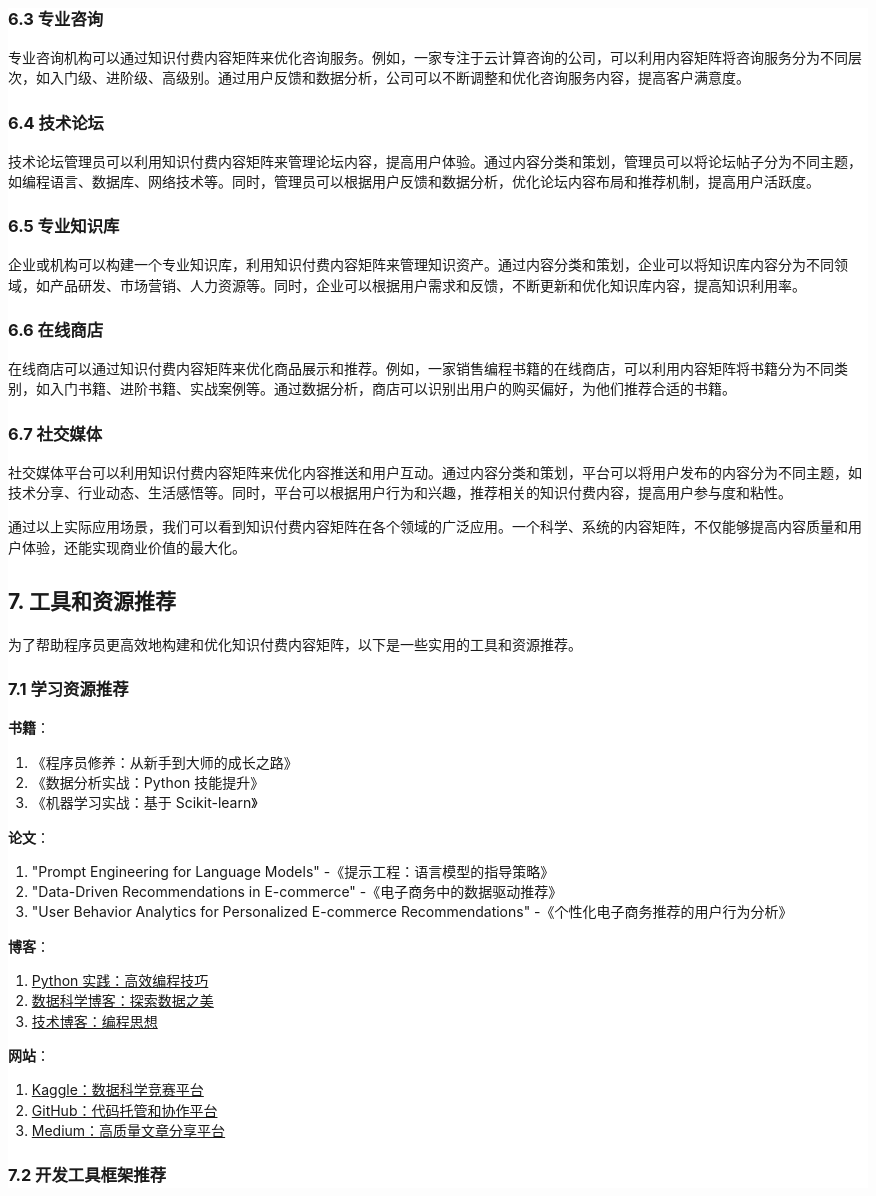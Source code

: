 ### 6.3 专业咨询

专业咨询机构可以通过知识付费内容矩阵来优化咨询服务。例如，一家专注于云计算咨询的公司，可以利用内容矩阵将咨询服务分为不同层次，如入门级、进阶级、高级别。通过用户反馈和数据分析，公司可以不断调整和优化咨询服务内容，提高客户满意度。

### 6.4 技术论坛

技术论坛管理员可以利用知识付费内容矩阵来管理论坛内容，提高用户体验。通过内容分类和策划，管理员可以将论坛帖子分为不同主题，如编程语言、数据库、网络技术等。同时，管理员可以根据用户反馈和数据分析，优化论坛内容布局和推荐机制，提高用户活跃度。

### 6.5 专业知识库

企业或机构可以构建一个专业知识库，利用知识付费内容矩阵来管理知识资产。通过内容分类和策划，企业可以将知识库内容分为不同领域，如产品研发、市场营销、人力资源等。同时，企业可以根据用户需求和反馈，不断更新和优化知识库内容，提高知识利用率。

### 6.6 在线商店

在线商店可以通过知识付费内容矩阵来优化商品展示和推荐。例如，一家销售编程书籍的在线商店，可以利用内容矩阵将书籍分为不同类别，如入门书籍、进阶书籍、实战案例等。通过数据分析，商店可以识别出用户的购买偏好，为他们推荐合适的书籍。

### 6.7 社交媒体

社交媒体平台可以利用知识付费内容矩阵来优化内容推送和用户互动。通过内容分类和策划，平台可以将用户发布的内容分为不同主题，如技术分享、行业动态、生活感悟等。同时，平台可以根据用户行为和兴趣，推荐相关的知识付费内容，提高用户参与度和粘性。

通过以上实际应用场景，我们可以看到知识付费内容矩阵在各个领域的广泛应用。一个科学、系统的内容矩阵，不仅能够提高内容质量和用户体验，还能实现商业价值的最大化。

## 7. 工具和资源推荐

为了帮助程序员更高效地构建和优化知识付费内容矩阵，以下是一些实用的工具和资源推荐。

### 7.1 学习资源推荐

**书籍**：
1. 《程序员修养：从新手到大师的成长之路》
2. 《数据分析实战：Python 技能提升》
3. 《机器学习实战：基于 Scikit-learn》

**论文**：
1. "Prompt Engineering for Language Models" -《提示工程：语言模型的指导策略》
2. "Data-Driven Recommendations in E-commerce" -《电子商务中的数据驱动推荐》
3. "User Behavior Analytics for Personalized E-commerce Recommendations" -《个性化电子商务推荐的用户行为分析》

**博客**：
1. [Python 实践：高效编程技巧](https://python-practice.com/)
2. [数据科学博客：探索数据之美](https://towardsdatascience.com/)
3. [技术博客：编程思想](https://www.jianshu.com/p/8ce525eef1f5)

**网站**：
1. [Kaggle：数据科学竞赛平台](https://www.kaggle.com/)
2. [GitHub：代码托管和协作平台](https://github.com/)
3. [Medium：高质量文章分享平台](https://medium.com/)

### 7.2 开发工具框架推荐
